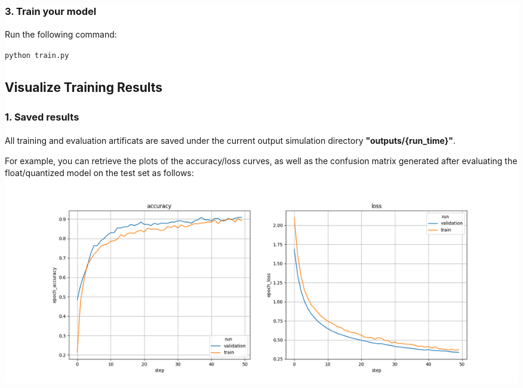 
### **3. Train your model** 


Run the following command:


```bash
python train.py
```


## Visualize Training Results
<a id='results'></a>

### **1. Saved results**

All training and evaluation artificats are saved under the current output simulation directory **"outputs/{run_time}"**.

For example, you can retrieve the plots of the accuracy/loss curves, as well as the confusion matrix generated after evaluating the float/quantized model on the test set as follows:

![plot](./doc/img/Training_curves.JPG)
